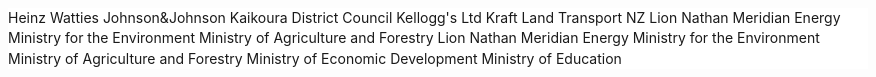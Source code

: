 </tr>
<tr>
<td width="268">Heinz Watties</td>
<td width="672"></td>
</tr>
<tr>
<td width="268">Johnson&amp;Johnson</td>
<td width="672"></td>
</tr>
<tr>
<td width="268">Kaikoura District Council</td>
<td width="672"></td>
</tr>
<tr>
<td width="268">Kellogg's Ltd</td>
<td width="672"></td>
</tr>
<tr>
<td width="268">Kraft</td>
<td width="672"></td>
</tr>
<tr>
<td width="268">Land Transport NZ</td>
<td width="672"></td>
</tr>
<tr>
<td width="268">Lion Nathan</td>
<td width="672"></td>
</tr>
<tr>
<td width="268">Meridian Energy</td>
<td width="672"></td>
</tr>
<tr>
<td width="268">Ministry for the Environment</td>
<td width="672"></td>
</tr>
<tr>
<td width="268">Ministry of Agriculture and Forestry</td>
<td width="672"></td>
</tr>
<tr>
<td width="268">Lion Nathan</td>
<td width="672"></td>
</tr>
<tr>
<td width="268">Meridian Energy</td>
<td width="672"></td>
</tr>
<tr>
<td width="268">Ministry for the Environment</td>
<td width="672"></td>
</tr>
<tr>
<td width="268">Ministry of Agriculture and Forestry</td>
<td width="672"></td>
</tr>
<tr>
<td width="268">Ministry of Economic Development</td>
<td width="672"></td>
</tr>
<tr>
<td width="268">Ministry of Education</td>
<td width="672"></td>